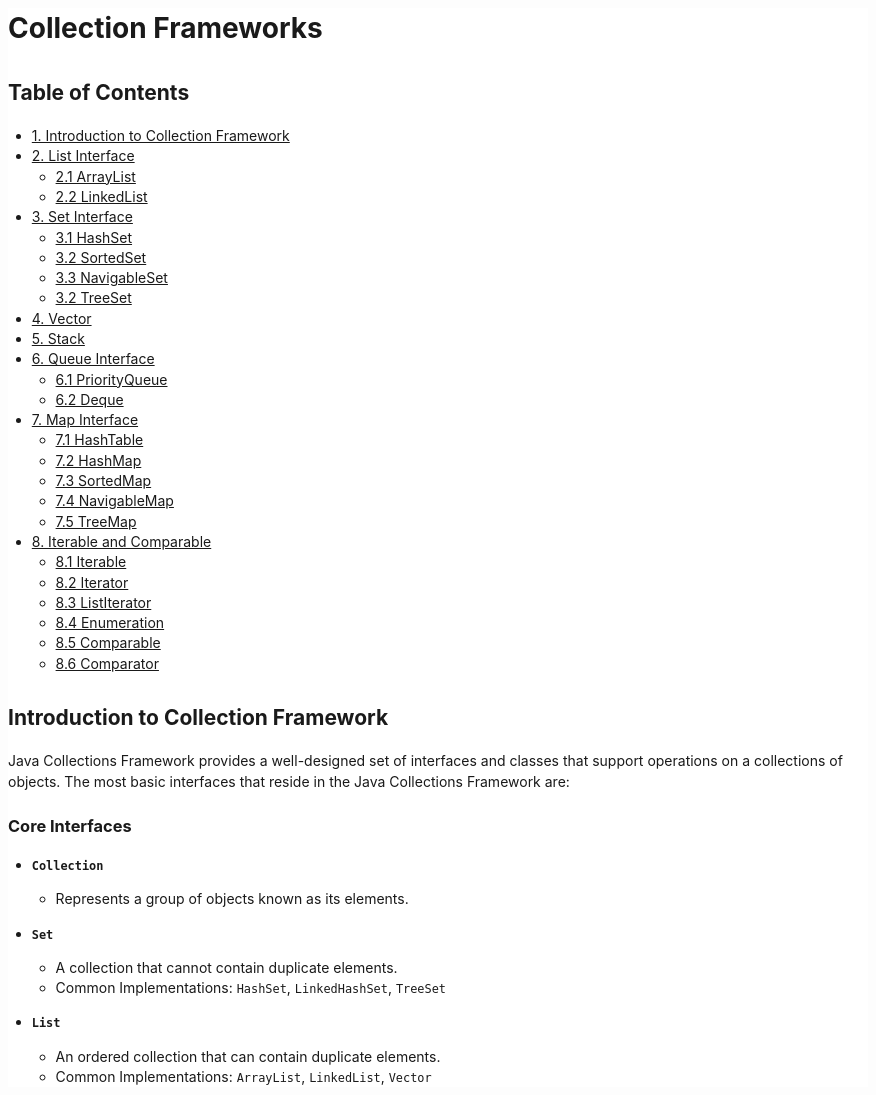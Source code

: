 # Collection Frameworks

## Table of Contents

- [1. Introduction to Collection Framework](#introduction-to-collection-framework)
- [2. List Interface](#list-interface)
  - [2.1 ArrayList](#arraylist)
  - [2.2 LinkedList](#linkedlist)
- [3. Set Interface](#set-interface)
  - [3.1 HashSet](#hashset)
  - [3.2 SortedSet](#sortedset-interface)
  - [3.3 NavigableSet](#navigableset-interface)
  - [3.2 TreeSet](#treeset)
- [4. Vector](#vector)
- [5. Stack](#stack)
- [6. Queue Interface](#queue-interface)
  - [6.1 PriorityQueue](#priorityqueue)
  - [6.2 Deque](#deque-interface)
- [7. Map Interface](#map-interface)
  - [7.1 HashTable](#hashtable)
  - [7.2 HashMap](#hashmap)
  - [7.3 SortedMap](#sortedmap-interface)
  - [7.4 NavigableMap](#navigablemap-interface)
  - [7.5 TreeMap](#treemap)
- [8. Iterable and Comparable](#iterable-and-comparable)
  - [8.1 Iterable](#iterable-interface)
  - [8.2 Iterator](#iterator-interface)
  - [8.3 ListIterator](#listiterator-interface)
  - [8.4 Enumeration](#enumeration-interface)
  - [8.5 Comparable](#comparable-interface)
  - [8.6 Comparator](#comparator-interface)

## <a name="introduction-to-collection-framework">Introduction to Collection Framework</a>


Java Collections Framework provides a well-designed set of interfaces and classes that support operations on a collections of objects. The most basic interfaces that reside in the Java Collections Framework are:

### Core Interfaces

- **`Collection`**
  - Represents a group of objects known as its elements.

- **`Set`**
  - A collection that cannot contain duplicate elements.
  - Common Implementations: `HashSet`, `LinkedHashSet`, `TreeSet`

- **`List`**
  - An ordered collection that can contain duplicate elements.
  - Common Implementations: `ArrayList`, `LinkedList`, `Vector`
